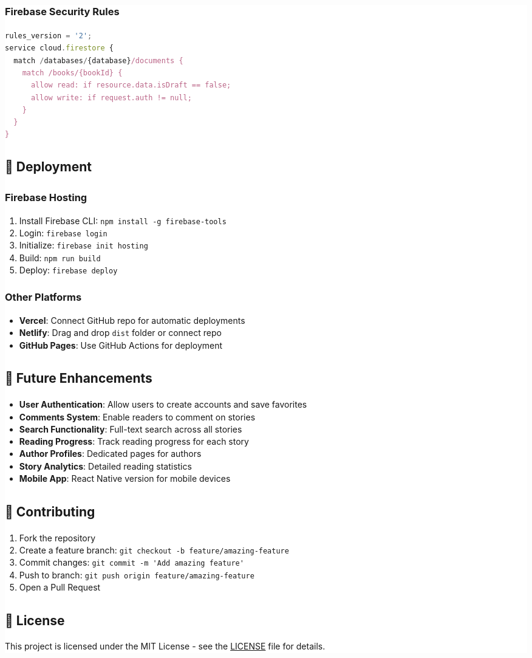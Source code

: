 ### Firebase Security Rules
```javascript
rules_version = '2';
service cloud.firestore {
  match /databases/{database}/documents {
    match /books/{bookId} {
      allow read: if resource.data.isDraft == false;
      allow write: if request.auth != null;
    }
  }
}
```

## 🚀 Deployment

### Firebase Hosting
1. Install Firebase CLI: `npm install -g firebase-tools`
2. Login: `firebase login`
3. Initialize: `firebase init hosting`
4. Build: `npm run build`
5. Deploy: `firebase deploy`

### Other Platforms
- **Vercel**: Connect GitHub repo for automatic deployments
- **Netlify**: Drag and drop `dist` folder or connect repo
- **GitHub Pages**: Use GitHub Actions for deployment

## 🎯 Future Enhancements

- **User Authentication**: Allow users to create accounts and save favorites
- **Comments System**: Enable readers to comment on stories
- **Search Functionality**: Full-text search across all stories
- **Reading Progress**: Track reading progress for each story
- **Author Profiles**: Dedicated pages for authors
- **Story Analytics**: Detailed reading statistics
- **Mobile App**: React Native version for mobile devices

## 🤝 Contributing

1. Fork the repository
2. Create a feature branch: `git checkout -b feature/amazing-feature`
3. Commit changes: `git commit -m 'Add amazing feature'`
4. Push to branch: `git push origin feature/amazing-feature`
5. Open a Pull Request

## 📄 License

This project is licensed under the MIT License - see the [LICENSE](LICENSE) file for details.
